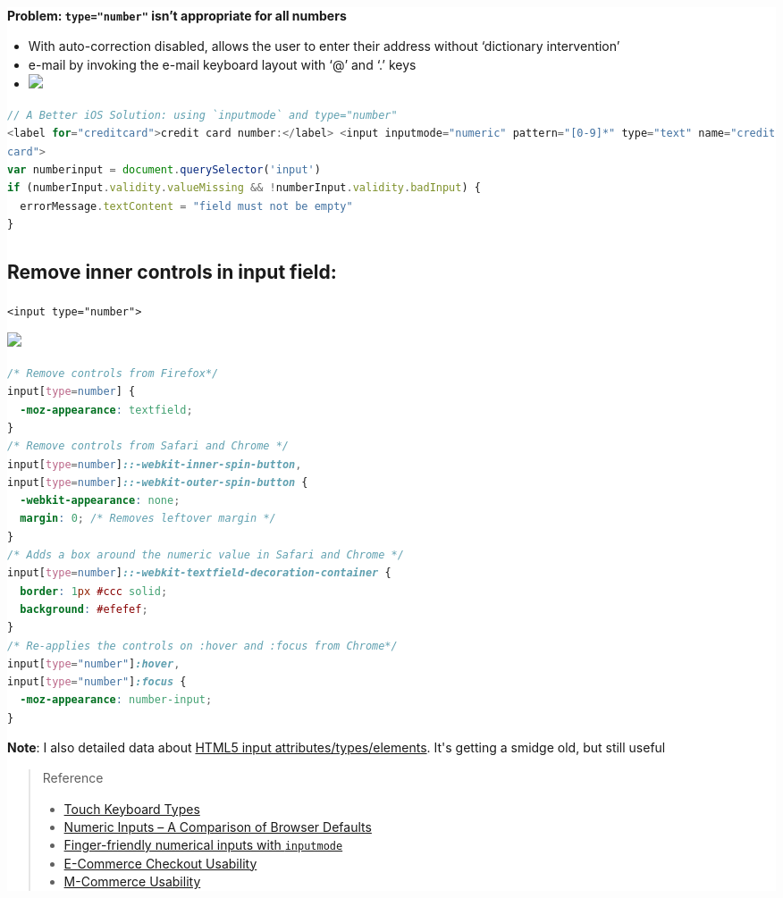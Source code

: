 **Problem: `type="number"` isn’t appropriate for all numbers**

- With auto-correction disabled, allows the user to enter their address without ‘dictionary intervention’
- e-mail by invoking the e-mail keyboard layout with ‘@’ and ‘.’ keys
- ![](https://i.imgur.com/qZ1lywC.png)

```javascript
// A Better iOS Solution: using `inputmode` and type="number"
<label for="creditcard">credit card number:</label> <input inputmode="numeric" pattern="[0-9]*" type="text" name="creditcard">
var numberinput = document.querySelector('input')
if (numberInput.validity.valueMissing && !numberInput.validity.badInput) {
  errorMessage.textContent = "field must not be empty"
}
```

<h2 id="remove">Remove inner controls in input field:</h2>

`<input type="number">`

![](https://i.imgur.com/ICXI2WR.png)

```css
/* Remove controls from Firefox*/
input[type=number] {
  -moz-appearance: textfield;
}
/* Remove controls from Safari and Chrome */
input[type=number]::-webkit-inner-spin-button, 
input[type=number]::-webkit-outer-spin-button { 
  -webkit-appearance: none;
  margin: 0; /* Removes leftover margin */
}
/* Adds a box around the numeric value in Safari and Chrome */
input[type=number]::-webkit-textfield-decoration-container {
  border: 1px #ccc solid;
  background: #efefef;
}
/* Re-applies the controls on :hover and :focus from Chrome*/
input[type="number"]:hover,
input[type="number"]:focus {
  -moz-appearance: number-input;
}
```

**Note**: I also detailed data about [HTML5 input attributes/types/elements](http://www.wufoo.com/html5/). It's getting a smidge old, but still useful

> Reference
> - [Touch Keyboard Types](https://baymard.com/labs/touch-keyboard-types)
> - [Numeric Inputs – A Comparison of Browser Defaults](https://css-tricks.com/numeric-inputs-a-comparison-of-browser-defaults/)
> - [Finger-friendly numerical inputs with `inputmode`](https://css-tricks.com/finger-friendly-numerical-inputs-with-inputmode/?utm_source=mobiledevweekly&utm_medium=email)
> - [E-Commerce Checkout Usability](https://baymard.com/checkout-usability)
> - [M-Commerce Usability](https://baymard.com/mcommerce-usability)

